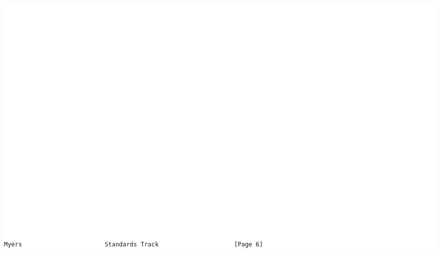 ``` newpage























Myers                       Standards Track                     [Page 6]
```
